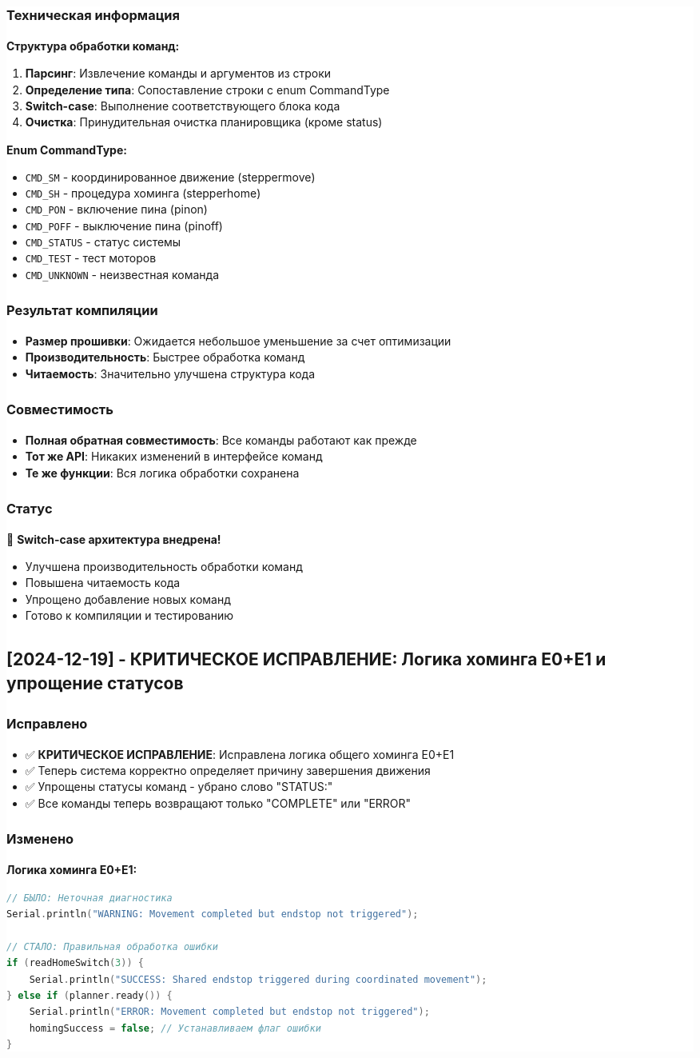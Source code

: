 ### Техническая информация
**Структура обработки команд:**
1. **Парсинг**: Извлечение команды и аргументов из строки
2. **Определение типа**: Сопоставление строки с enum CommandType
3. **Switch-case**: Выполнение соответствующего блока кода
4. **Очистка**: Принудительная очистка планировщика (кроме status)

**Enum CommandType:**
- `CMD_SM` - координированное движение (steppermove)
- `CMD_SH` - процедура хоминга (stepperhome)
- `CMD_PON` - включение пина (pinon)
- `CMD_POFF` - выключение пина (pinoff)
- `CMD_STATUS` - статус системы
- `CMD_TEST` - тест моторов
- `CMD_UNKNOWN` - неизвестная команда

### Результат компиляции
- **Размер прошивки**: Ожидается небольшое уменьшение за счет оптимизации
- **Производительность**: Быстрее обработка команд
- **Читаемость**: Значительно улучшена структура кода

### Совместимость
- **Полная обратная совместимость**: Все команды работают как прежде
- **Тот же API**: Никаких изменений в интерфейсе команд
- **Те же функции**: Вся логика обработки сохранена

### Статус
🔧 **Switch-case архитектура внедрена!**
- Улучшена производительность обработки команд
- Повышена читаемость кода
- Упрощено добавление новых команд
- Готово к компиляции и тестированию

## [2024-12-19] - КРИТИЧЕСКОЕ ИСПРАВЛЕНИЕ: Логика хоминга E0+E1 и упрощение статусов
### Исправлено
- ✅ **КРИТИЧЕСКОЕ ИСПРАВЛЕНИЕ**: Исправлена логика общего хоминга E0+E1
- ✅ Теперь система корректно определяет причину завершения движения
- ✅ Упрощены статусы команд - убрано слово "STATUS:" 
- ✅ Все команды теперь возвращают только "COMPLETE" или "ERROR"

### Изменено
**Логика хоминга E0+E1:**
```cpp
// БЫЛО: Неточная диагностика
Serial.println("WARNING: Movement completed but endstop not triggered");

// СТАЛО: Правильная обработка ошибки
if (readHomeSwitch(3)) {
    Serial.println("SUCCESS: Shared endstop triggered during coordinated movement");
} else if (planner.ready()) {
    Serial.println("ERROR: Movement completed but endstop not triggered");
    homingSuccess = false; // Устанавливаем флаг ошибки
}
```
